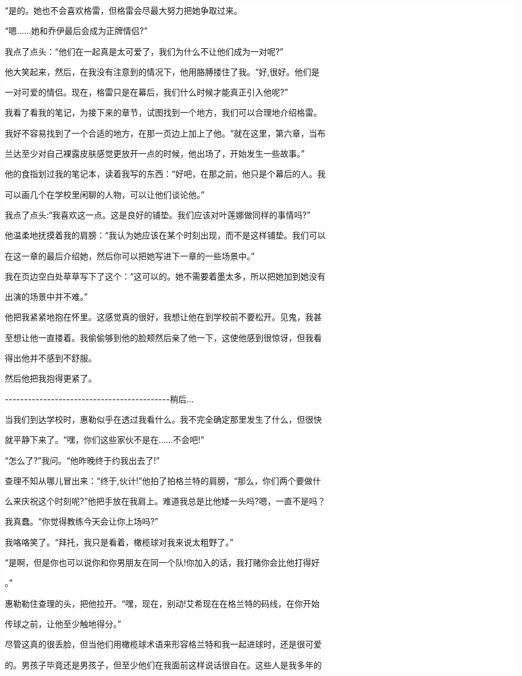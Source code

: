 “是的。她也不会喜欢格雷，但格雷会尽最大努力把她争取过来。

“嗯……她和乔伊最后会成为正牌情侣?”

我点了点头：“他们在一起真是太可爱了，我们为什么不让他们成为一对呢?”

他大笑起来，然后，在我没有注意到的情况下，他用胳膊搂住了我。“好,很好。他们是

一对可爱的情侣。现在，格雷只是在幕后，我们什么时候才能真正引入他呢?”

我看了看我的笔记，为接下来的章节，试图找到一个地方，我们可以合理地介绍格雷。

我好不容易找到了一个合适的地方，在那一页边上加上了他。“就在这里，第六章，当布

兰达至少对自己裸露皮肤感觉更放开一点的时候，他出场了，开始发生一些故事。”

他的食指划过我的笔记本，读着我写的东西：“好吧，在那之前，他只是个幕后的人。我

可以画几个在学校里闲聊的人物，可以让他们谈论他。”

我点了点头:“我喜欢这一点。这是良好的铺垫。我们应该对叶莲娜做同样的事情吗?”

他温柔地抚摸着我的肩膀：“我认为她应该在某个时刻出现，而不是这样铺垫。我们可以

在这一章的最后介绍她，然后你可以把她写进下一章的一些场景中。”

我在页边空白处草草写下了这个：“这可以的。她不需要着墨太多，所以把她加到她没有

出演的场景中并不难。”

他把我紧紧地抱在怀里。这感觉真的很好，我想让他在到学校前不要松开。见鬼，我甚

至想让他一直搂着。我偷偷够到他的脸颊然后亲了他一下，这使他感到很惊讶，但我看

得出他并不感到不舒服。

然后他把我抱得更紧了。

-------------------------------------------稍后…

当我们到达学校时，惠勒似乎在透过我看什么。我不完全确定那里发生了什么，但很快

就平静下来了。“嘿，你们这些家伙不是在……不会吧!”

“怎么了?”我问。“他昨晚终于约我出去了!”

查理不知从哪儿冒出来：“终于,伙计!”他拍了拍格兰特的肩膀，“那么，你们两个要做什

么来庆祝这个时刻呢?”他把手放在我肩上。难道我总是比他矮一头吗?嗯，一直不是吗？

我真蠢。“你觉得教练今天会让你上场吗?”

我咯咯笑了。“拜托，我只是看着，橄榄球对我来说太粗野了。”

“是啊，但是你也可以说你和你男朋友在同一个队!你加入的话，我打赌你会比他打得好

。”

惠勒勒住查理的头，把他拉开。“嘿，现在，别动!艾希现在在格兰特的码线，在你开始

传球之前，让他至少触地得分。”

尽管这真的很丢脸，但当他们用橄榄球术语来形容格兰特和我一起进球时，还是很可爱

的。男孩子毕竟还是男孩子，但至少他们在我面前这样说话很自在。这些人是我多年的
